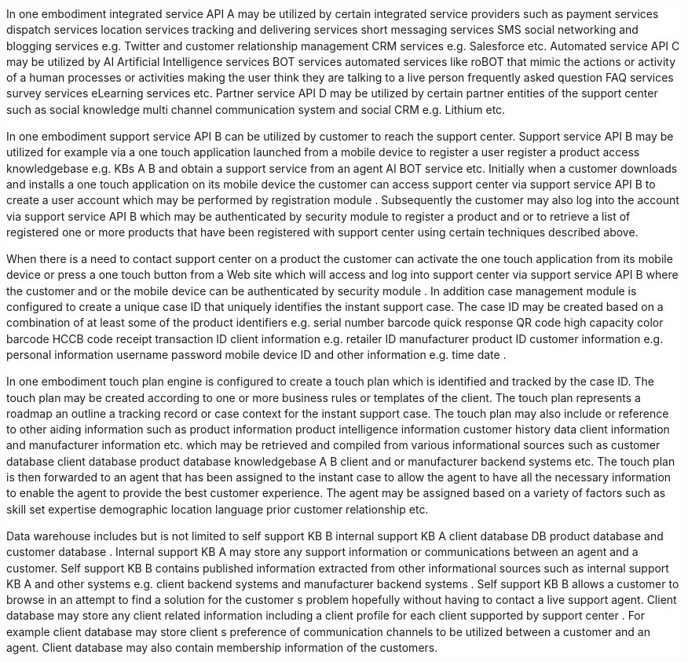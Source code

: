 In one embodiment integrated service API A may be utilized by certain integrated service providers such as payment services dispatch services location services tracking and delivering services short messaging services SMS social networking and blogging services e.g. Twitter and customer relationship management CRM services e.g. Salesforce etc. Automated service API C may be utilized by AI Artificial Intelligence services BOT services automated services like roBOT that mimic the actions or activity of a human processes or activities making the user think they are talking to a live person frequently asked question FAQ services survey services eLearning services etc. Partner service API D may be utilized by certain partner entities of the support center such as social knowledge multi channel communication system and social CRM e.g. Lithium etc.

In one embodiment support service API B can be utilized by customer to reach the support center. Support service API B may be utilized for example via a one touch application launched from a mobile device to register a user register a product access knowledgebase e.g. KBs A B and obtain a support service from an agent AI BOT service etc. Initially when a customer downloads and installs a one touch application on its mobile device the customer can access support center via support service API B to create a user account which may be performed by registration module . Subsequently the customer may also log into the account via support service API B which may be authenticated by security module to register a product and or to retrieve a list of registered one or more products that have been registered with support center using certain techniques described above.

When there is a need to contact support center on a product the customer can activate the one touch application from its mobile device or press a one touch button from a Web site which will access and log into support center via support service API B where the customer and or the mobile device can be authenticated by security module . In addition case management module is configured to create a unique case ID that uniquely identifies the instant support case. The case ID may be created based on a combination of at least some of the product identifiers e.g. serial number barcode quick response QR code high capacity color barcode HCCB code receipt transaction ID client information e.g. retailer ID manufacturer product ID customer information e.g. personal information username password mobile device ID and other information e.g. time date .

In one embodiment touch plan engine is configured to create a touch plan which is identified and tracked by the case ID. The touch plan may be created according to one or more business rules or templates of the client. The touch plan represents a roadmap an outline a tracking record or case context for the instant support case. The touch plan may also include or reference to other aiding information such as product information product intelligence information customer history data client information and manufacturer information etc. which may be retrieved and compiled from various informational sources such as customer database client database product database knowledgebase A B client and or manufacturer backend systems etc. The touch plan is then forwarded to an agent that has been assigned to the instant case to allow the agent to have all the necessary information to enable the agent to provide the best customer experience. The agent may be assigned based on a variety of factors such as skill set expertise demographic location language prior customer relationship etc.

Data warehouse includes but is not limited to self support KB B internal support KB A client database DB product database and customer database . Internal support KB A may store any support information or communications between an agent and a customer. Self support KB B contains published information extracted from other informational sources such as internal support KB A and other systems e.g. client backend systems and manufacturer backend systems . Self support KB B allows a customer to browse in an attempt to find a solution for the customer s problem hopefully without having to contact a live support agent. Client database may store any client related information including a client profile for each client supported by support center . For example client database may store client s preference of communication channels to be utilized between a customer and an agent. Client database may also contain membership information of the customers.
